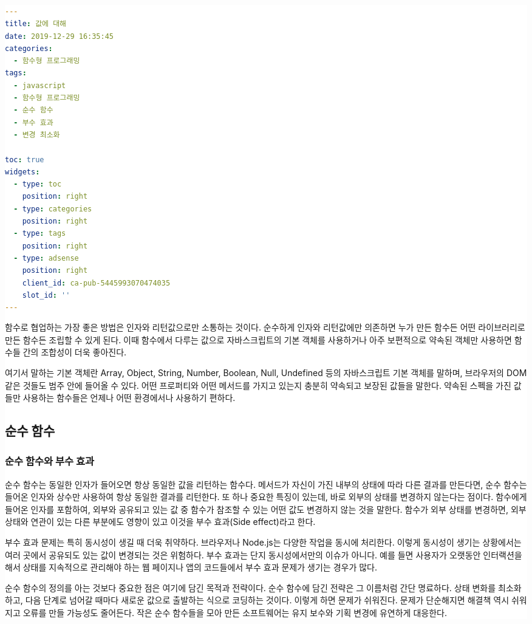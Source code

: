 ```yaml
---
title: 값에 대해
date: 2019-12-29 16:35:45
categories:
  - 함수형 프로그래밍
tags:
  - javascript
  - 함수형 프로그래밍
  - 순수 함수
  - 부수 효과
  - 변경 최소화
  
toc: true
widgets:
  - type: toc
    position: right
  - type: categories
    position: right
  - type: tags
    position: right
  - type: adsense
    position: right
    client_id: ca-pub-5445993070474035
    slot_id: ''
---
```

함수로 협업하는 가장 좋은 방법은 인자와 리턴값으로만 소통하는 것이다. 순수하게 인자와 리턴값에만 의존하면 누가 만든 함수든 어떤 라이브러리로 만든 함수든 조립할 수 있게 된다. 이때 함수에서 다루는 값으로 자바스크립트의 기본 객체를 사용하거나 아주 보편적으로 약속된 객체만 사용하면 함수들 간의 조합성이 더욱 좋아진다.



여기서 말하는 기본 객체란 Array, Object, String, Number, Boolean, Null, Undefined 등의 자바스크립트 기본 객체를 말하며, 브라우저의 DOM 같은 것들도 범주 안에 들어올 수 있다. 어떤 프로퍼티와 어떤 메서드를 가지고 있는지 충분히 약속되고 보장된 값들을 말한다. 약속된 스펙을 가진 값들만 사용하는 함수들은 언제나 어떤 환경에서나 사용하기 편하다.

## 순수 함수

### 순수 함수와 부수 효과

순수 함수는 동일한 인자가 들어오면 항상 동일한 값을 리턴하는 함수다. 메서드가 자신이 가진 내부의 상태에 따라 다른 결과를 만든다면, 순수 함수는 들어온 인자와 상수만 사용하여 항상 동일한 결과를 리턴한다.
또 하나 중요한 특징이 있는데, 바로 외부의 상태를 변경하지 않는다는 점이다. 함수에게 들어온 인자를 포함하여, 외부와 공유되고 있는 값 중 함수가 참조할 수 있는 어떤 값도 변경하지 않는 것을 말한다. 함수가 외부 상태를 변경하면, 외부 상태와 연관이 있는 다른 부분에도 영향이 있고 이것을 부수 효과(Side effect)라고 한다.

부수 효과 문제는 특히 동시성이 생길 때 더욱 취약하다. 브라우저나 Node.js는 다양한 작업을 동시에 처리한다. 이렇게 동시성이 생기는 상황에서는 여러 곳에서 공유되도 있는 값이 변경되는 것은 위험하다. 부수 효과는 단지 동시성에서만의 이슈가 아니다. 예를 들면 사용자가 오랫동안 인터랙션을 해서 상태를 지속적으로 관리해야 하는 웹 페이지나 앱의 코드들에서 부수 효과 문제가 생기는 경우가 많다.

순수 함수의 정의를 아는 것보다 중요한 점은 여기에 담긴 목적과 전략이다. 순수 함수에 담긴 전략은 그 이름처럼 간단 명료하다. 상태 변화를 최소화하고, 다음 단계로 넘어갈 때마다 새로운 값으로 출발하는 식으로 코딩하는 것이다. 이렇게 하면 문제가 쉬워진다. 문제가 단순해지면 해결책 역시 쉬워지고 오류를 만들 가능성도 줄어든다. 작은 순수 함수들을 모아 만든 소프트웨어는 유지 보수와 기획 변경에 유연하게 대응한다.
